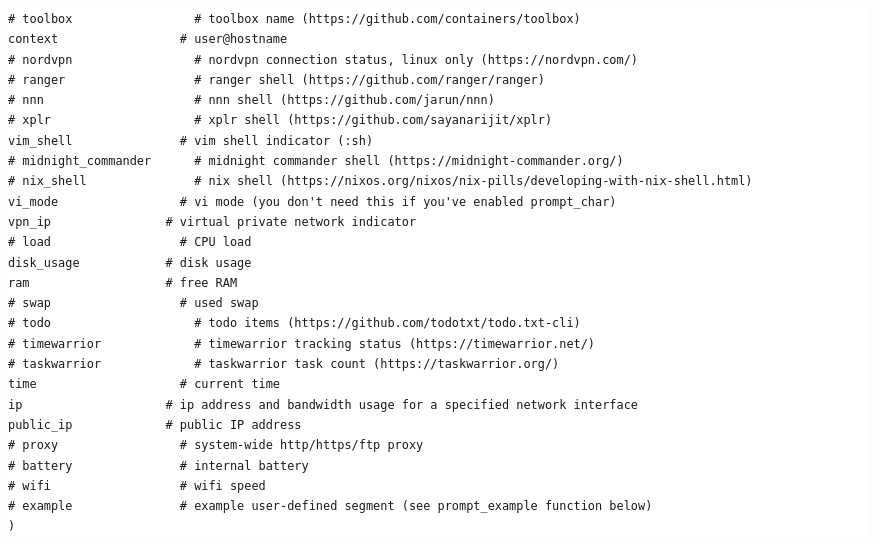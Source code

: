     # toolbox                 # toolbox name (https://github.com/containers/toolbox)
    context                 # user@hostname
    # nordvpn                 # nordvpn connection status, linux only (https://nordvpn.com/)
    # ranger                  # ranger shell (https://github.com/ranger/ranger)
    # nnn                     # nnn shell (https://github.com/jarun/nnn)
    # xplr                    # xplr shell (https://github.com/sayanarijit/xplr)
    vim_shell               # vim shell indicator (:sh)
    # midnight_commander      # midnight commander shell (https://midnight-commander.org/)
    # nix_shell               # nix shell (https://nixos.org/nixos/nix-pills/developing-with-nix-shell.html)
    vi_mode                 # vi mode (you don't need this if you've enabled prompt_char)
    vpn_ip                # virtual private network indicator
    # load                  # CPU load
    disk_usage            # disk usage
    ram                   # free RAM
    # swap                  # used swap
    # todo                    # todo items (https://github.com/todotxt/todo.txt-cli)
    # timewarrior             # timewarrior tracking status (https://timewarrior.net/)
    # taskwarrior             # taskwarrior task count (https://taskwarrior.org/)
    time                    # current time
    ip                    # ip address and bandwidth usage for a specified network interface
    public_ip             # public IP address
    # proxy                 # system-wide http/https/ftp proxy
    # battery               # internal battery
    # wifi                  # wifi speed
    # example               # example user-defined segment (see prompt_example function below)
    )
